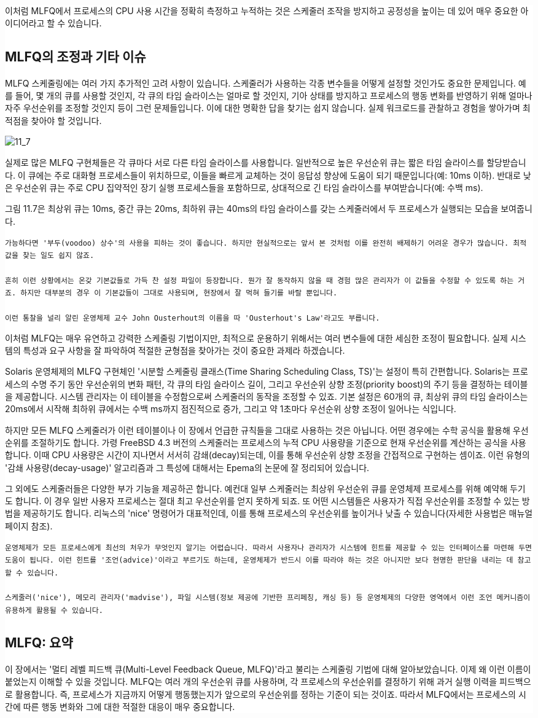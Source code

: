 이처럼 MLFQ에서 프로세스의 CPU 사용 시간을 정확히 측정하고 누적하는 것은 스케줄러 조작을 방지하고 공정성을 높이는 데 있어 매우 중요한 아이디어라고 할 수 있습니다.

## MLFQ의 조정과 기타 이슈

MLFQ 스케줄링에는 여러 가지 추가적인 고려 사항이 있습니다. 스케줄러가 사용하는 각종 변수들을 어떻게 설정할 것인가도 중요한 문제입니다. 예를 들어, 몇 개의 큐를 사용할 것인지, 각 큐의 타임 슬라이스는 얼마로 할 것인지, 기아 상태를 방지하고 프로세스의 행동 변화를 반영하기 위해 얼마나 자주 우선순위를 조정할 것인지 등이 그런 문제들입니다. 이에 대한 명확한 답을 찾기는 쉽지 않습니다. 실제 워크로드를 관찰하고 경험을 쌓아가며 최적점을 찾아야 할 것입니다.

![11_7](https://github.com/chu-aie/os-2024/assets/162019986/7d9ac186-117c-4c47-a061-0d03ba11ff55)

실제로 많은 MLFQ 구현체들은 각 큐마다 서로 다른 타임 슬라이스를 사용합니다. 일반적으로 높은 우선순위 큐는 짧은 타임 슬라이스를 할당받습니다. 이 큐에는 주로 대화형 프로세스들이 위치하므로, 이들을 빠르게 교체하는 것이 응답성 향상에 도움이 되기 때문입니다(예: 10ms 이하). 반대로 낮은 우선순위 큐는 주로 CPU 집약적인 장기 실행 프로세스들을 포함하므로, 상대적으로 긴 타임 슬라이스를 부여받습니다(예: 수백 ms).

그림 11.7은 최상위 큐는 10ms, 중간 큐는 20ms, 최하위 큐는 40ms의 타임 슬라이스를 갖는 스케줄러에서 두 프로세스가 실행되는 모습을 보여줍니다.

```{admonition} 팁: 부두 상수를 피하라 (Ousterhout's Law)
가능하다면 '부두(voodoo) 상수'의 사용을 피하는 것이 좋습니다. 하지만 현실적으로는 앞서 본 것처럼 이를 완전히 배제하기 어려운 경우가 많습니다. 최적값을 찾는 일도 쉽지 않죠.

흔히 이런 상황에서는 온갖 기본값들로 가득 찬 설정 파일이 등장합니다. 뭔가 잘 동작하지 않을 때 경험 많은 관리자가 이 값들을 수정할 수 있도록 하는 거죠. 하지만 대부분의 경우 이 기본값들이 그대로 사용되며, 현장에서 잘 먹혀 들기를 바랄 뿐입니다.

이런 통찰을 널리 알린 운영체제 교수 John Ousterhout의 이름을 따 'Ousterhout's Law'라고도 부릅니다.
```

이처럼 MLFQ는 매우 유연하고 강력한 스케줄링 기법이지만, 최적으로 운용하기 위해서는 여러 변수들에 대한 세심한 조정이 필요합니다. 실제 시스템의 특성과 요구 사항을 잘 파악하여 적절한 균형점을 찾아가는 것이 중요한 과제라 하겠습니다.

Solaris 운영체제의 MLFQ 구현체인 '시분할 스케줄링 클래스(Time Sharing Scheduling Class, TS)'는 설정이 특히 간편합니다. Solaris는 프로세스의 수명 주기 동안 우선순위의 변화 패턴, 각 큐의 타임 슬라이스 길이, 그리고 우선순위 상향 조정(priority boost)의 주기 등을 결정하는 테이블을 제공합니다. 시스템 관리자는 이 테이블을 수정함으로써 스케줄러의 동작을 조정할 수 있죠. 기본 설정은 60개의 큐, 최상위 큐의 타임 슬라이스는 20ms에서 시작해 최하위 큐에서는 수백 ms까지 점진적으로 증가, 그리고 약 1초마다 우선순위 상향 조정이 일어나는 식입니다.

하지만 모든 MLFQ 스케줄러가 이런 테이블이나 이 장에서 언급한 규칙들을 그대로 사용하는 것은 아닙니다. 어떤 경우에는 수학 공식을 활용해 우선순위를 조절하기도 합니다. 가령 FreeBSD 4.3 버전의 스케줄러는 프로세스의 누적 CPU 사용량을 기준으로 현재 우선순위를 계산하는 공식을 사용합니다. 이때 CPU 사용량은 시간이 지나면서 서서히 감쇄(decay)되는데, 이를 통해 우선순위 상향 조정을 간접적으로 구현하는 셈이죠. 이런 유형의 '감쇄 사용량(decay-usage)' 알고리즘과 그 특성에 대해서는 Epema의 논문에 잘 정리되어 있습니다.

그 외에도 스케줄러들은 다양한 부가 기능을 제공하곤 합니다. 예컨대 일부 스케줄러는 최상위 우선순위 큐를 운영체제 프로세스를 위해 예약해 두기도 합니다. 이 경우 일반 사용자 프로세스는 절대 최고 우선순위를 얻지 못하게 되죠. 또 어떤 시스템들은 사용자가 직접 우선순위를 조정할 수 있는 방법을 제공하기도 합니다. 리눅스의 'nice' 명령어가 대표적인데, 이를 통해 프로세스의 우선순위를 높이거나 낮출 수 있습니다(자세한 사용법은 매뉴얼 페이지 참조).

```{admonition} 팁: 가능하다면 힌트를 활용하라
운영체제가 모든 프로세스에게 최선의 처우가 무엇인지 알기는 어렵습니다. 따라서 사용자나 관리자가 시스템에 힌트를 제공할 수 있는 인터페이스를 마련해 두면 도움이 됩니다. 이런 힌트를 '조언(advice)'이라고 부르기도 하는데, 운영체제가 반드시 이를 따라야 하는 것은 아니지만 보다 현명한 판단을 내리는 데 참고할 수 있습니다.

스케줄러('nice'), 메모리 관리자('madvise'), 파일 시스템(정보 제공에 기반한 프리페칭, 캐싱 등) 등 운영체제의 다양한 영역에서 이런 조언 메커니즘이 유용하게 활용될 수 있습니다.
```

## MLFQ: 요약

이 장에서는 '멀티 레벨 피드백 큐(Multi-Level Feedback Queue, MLFQ)'라고 불리는 스케줄링 기법에 대해 알아보았습니다. 이제 왜 이런 이름이 붙었는지 이해할 수 있을 것입니다. MLFQ는 여러 개의 우선순위 큐를 사용하며, 각 프로세스의 우선순위를 결정하기 위해 과거 실행 이력을 피드백으로 활용합니다. 즉, 프로세스가 지금까지 어떻게 행동했는지가 앞으로의 우선순위를 정하는 기준이 되는 것이죠. 따라서 MLFQ에서는 프로세스의 시간에 따른 행동 변화와 그에 대한 적절한 대응이 매우 중요합니다.
